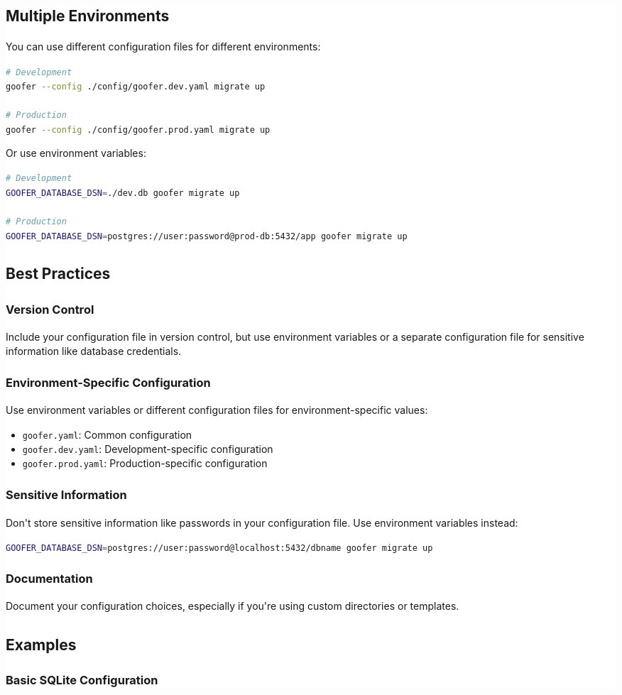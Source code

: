 ## Multiple Environments

You can use different configuration files for different environments:

```bash
# Development
goofer --config ./config/goofer.dev.yaml migrate up

# Production
goofer --config ./config/goofer.prod.yaml migrate up
```

Or use environment variables:

```bash
# Development
GOOFER_DATABASE_DSN=./dev.db goofer migrate up

# Production
GOOFER_DATABASE_DSN=postgres://user:password@prod-db:5432/app goofer migrate up
```

## Best Practices

### Version Control

Include your configuration file in version control, but use environment variables or a separate configuration file for sensitive information like database credentials.

### Environment-Specific Configuration

Use environment variables or different configuration files for environment-specific values:

- `goofer.yaml`: Common configuration
- `goofer.dev.yaml`: Development-specific configuration
- `goofer.prod.yaml`: Production-specific configuration

### Sensitive Information

Don't store sensitive information like passwords in your configuration file. Use environment variables instead:

```bash
GOOFER_DATABASE_DSN=postgres://user:password@localhost:5432/dbname goofer migrate up
```

### Documentation

Document your configuration choices, especially if you're using custom directories or templates.

## Examples

### Basic SQLite Configuration
